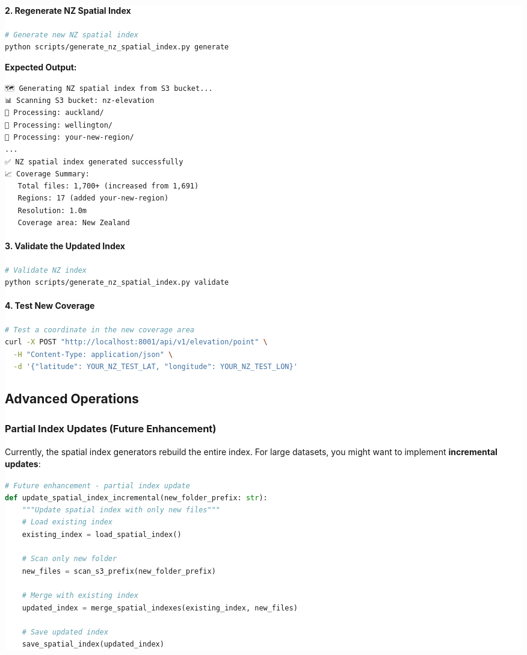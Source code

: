 #### 2. Regenerate NZ Spatial Index
```bash
# Generate new NZ spatial index
python scripts/generate_nz_spatial_index.py generate
```

**Expected Output:**
```
🗺️ Generating NZ spatial index from S3 bucket...
📊 Scanning S3 bucket: nz-elevation
📁 Processing: auckland/
📁 Processing: wellington/
📁 Processing: your-new-region/
...
✅ NZ spatial index generated successfully
📈 Coverage Summary:
   Total files: 1,700+ (increased from 1,691)
   Regions: 17 (added your-new-region)
   Resolution: 1.0m
   Coverage area: New Zealand
```

#### 3. Validate the Updated Index
```bash
# Validate NZ index
python scripts/generate_nz_spatial_index.py validate
```

#### 4. Test New Coverage
```bash
# Test a coordinate in the new coverage area
curl -X POST "http://localhost:8001/api/v1/elevation/point" \
  -H "Content-Type: application/json" \
  -d '{"latitude": YOUR_NZ_TEST_LAT, "longitude": YOUR_NZ_TEST_LON}'
```

## Advanced Operations

### Partial Index Updates (Future Enhancement)

Currently, the spatial index generators rebuild the entire index. For large datasets, you might want to implement **incremental updates**:

```python
# Future enhancement - partial index update
def update_spatial_index_incremental(new_folder_prefix: str):
    """Update spatial index with only new files"""
    # Load existing index
    existing_index = load_spatial_index()
    
    # Scan only new folder
    new_files = scan_s3_prefix(new_folder_prefix)
    
    # Merge with existing index
    updated_index = merge_spatial_indexes(existing_index, new_files)
    
    # Save updated index
    save_spatial_index(updated_index)
```
